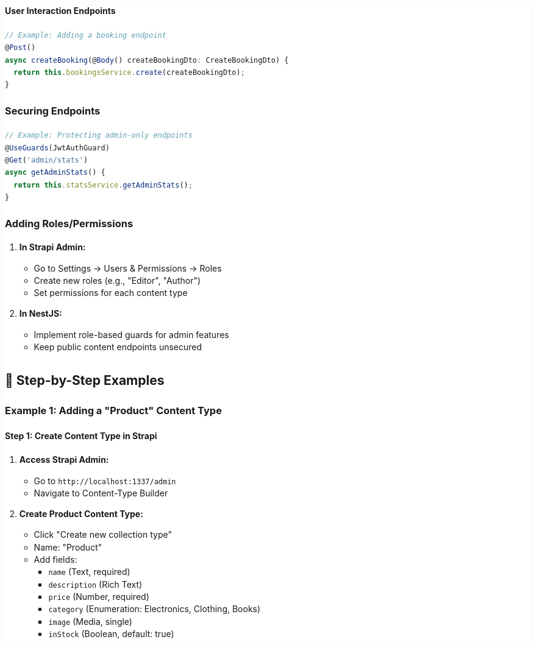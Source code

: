 #### User Interaction Endpoints

```typescript
// Example: Adding a booking endpoint
@Post()
async createBooking(@Body() createBookingDto: CreateBookingDto) {
  return this.bookingsService.create(createBookingDto);
}
```

### **Securing Endpoints**

```typescript
// Example: Protecting admin-only endpoints
@UseGuards(JwtAuthGuard)
@Get('admin/stats')
async getAdminStats() {
  return this.statsService.getAdminStats();
}
```

### **Adding Roles/Permissions**

1. **In Strapi Admin:**

   - Go to Settings → Users & Permissions → Roles
   - Create new roles (e.g., "Editor", "Author")
   - Set permissions for each content type

2. **In NestJS:**
   - Implement role-based guards for admin features
   - Keep public content endpoints unsecured

## 📝 Step-by-Step Examples

### **Example 1: Adding a "Product" Content Type**

#### **Step 1: Create Content Type in Strapi**

1. **Access Strapi Admin:**

   - Go to `http://localhost:1337/admin`
   - Navigate to Content-Type Builder

2. **Create Product Content Type:**

   - Click "Create new collection type"
   - Name: "Product"
   - Add fields:
     - `name` (Text, required)
     - `description` (Rich Text)
     - `price` (Number, required)
     - `category` (Enumeration: Electronics, Clothing, Books)
     - `image` (Media, single)
     - `inStock` (Boolean, default: true)
